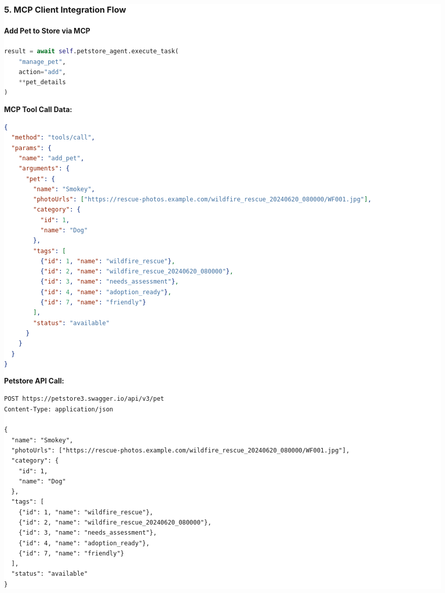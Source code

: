 ### 5. MCP Client Integration Flow

#### Add Pet to Store via MCP
```python
result = await self.petstore_agent.execute_task(
    "manage_pet",
    action="add",
    **pet_details
)
```

**MCP Tool Call Data:**
```json
{
  "method": "tools/call",
  "params": {
    "name": "add_pet",
    "arguments": {
      "pet": {
        "name": "Smokey",
        "photoUrls": ["https://rescue-photos.example.com/wildfire_rescue_20240620_080000/WF001.jpg"],
        "category": {
          "id": 1,
          "name": "Dog"
        },
        "tags": [
          {"id": 1, "name": "wildfire_rescue"},
          {"id": 2, "name": "wildfire_rescue_20240620_080000"},
          {"id": 3, "name": "needs_assessment"},
          {"id": 4, "name": "adoption_ready"},
          {"id": 7, "name": "friendly"}
        ],
        "status": "available"
      }
    }
  }
}
```

**Petstore API Call:**
```http
POST https://petstore3.swagger.io/api/v3/pet
Content-Type: application/json

{
  "name": "Smokey",
  "photoUrls": ["https://rescue-photos.example.com/wildfire_rescue_20240620_080000/WF001.jpg"],
  "category": {
    "id": 1,
    "name": "Dog"
  },
  "tags": [
    {"id": 1, "name": "wildfire_rescue"},
    {"id": 2, "name": "wildfire_rescue_20240620_080000"},
    {"id": 3, "name": "needs_assessment"},
    {"id": 4, "name": "adoption_ready"},
    {"id": 7, "name": "friendly"}
  ],
  "status": "available"
}
```
